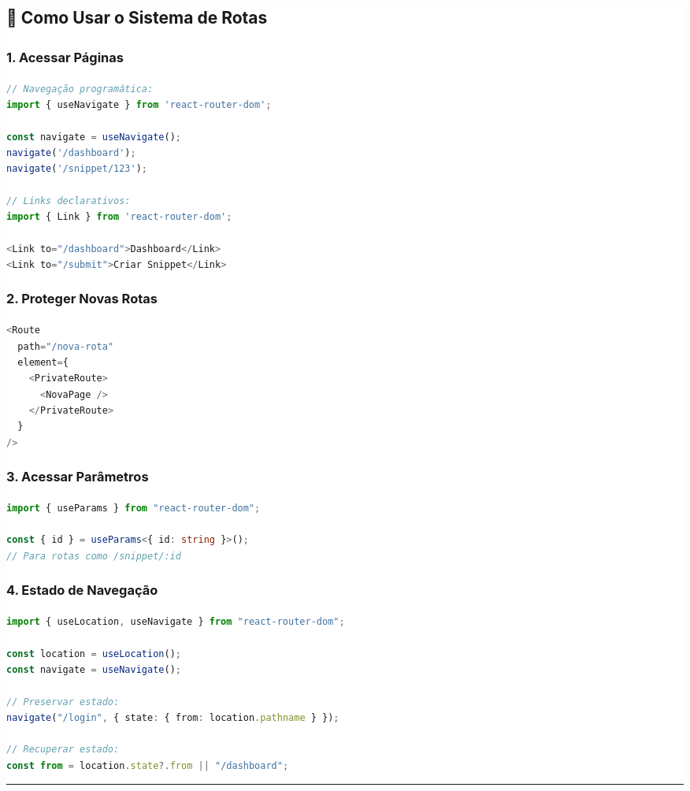 
## 🚀 **Como Usar o Sistema de Rotas**

### **1. Acessar Páginas**

```typescript
// Navegação programática:
import { useNavigate } from 'react-router-dom';

const navigate = useNavigate();
navigate('/dashboard');
navigate('/snippet/123');

// Links declarativos:
import { Link } from 'react-router-dom';

<Link to="/dashboard">Dashboard</Link>
<Link to="/submit">Criar Snippet</Link>
```

### **2. Proteger Novas Rotas**

```typescript
<Route
  path="/nova-rota"
  element={
    <PrivateRoute>
      <NovaPage />
    </PrivateRoute>
  }
/>
```

### **3. Acessar Parâmetros**

```typescript
import { useParams } from "react-router-dom";

const { id } = useParams<{ id: string }>();
// Para rotas como /snippet/:id
```

### **4. Estado de Navegação**

```typescript
import { useLocation, useNavigate } from "react-router-dom";

const location = useLocation();
const navigate = useNavigate();

// Preservar estado:
navigate("/login", { state: { from: location.pathname } });

// Recuperar estado:
const from = location.state?.from || "/dashboard";
```

---